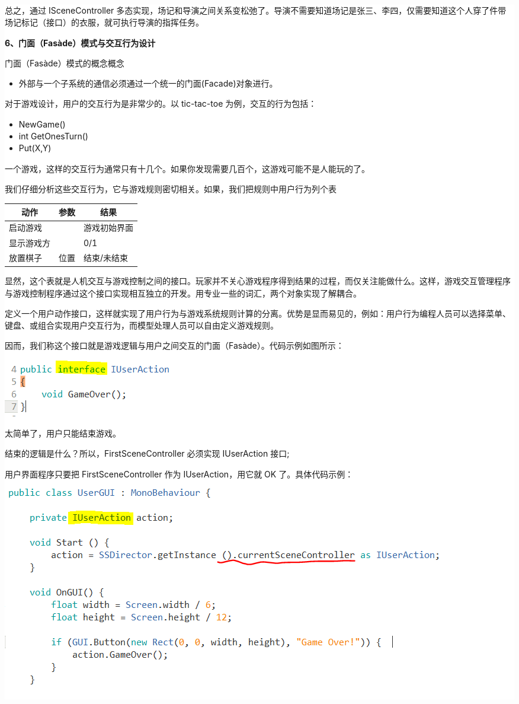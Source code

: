 总之，通过 ISceneController 多态实现，场记和导演之间关系变松弛了。导演不需要知道场记是张三、李四，仅需要知道这个人穿了件带场记标记（接口）的衣服，就可执行导演的指挥任务。

**6、门面（Fasàde）模式与交互行为设计**

门面（Fasàde）模式的概念概念

* 外部与一个子系统的通信必须通过一个统一的门面(Facade)对象进行。

对于游戏设计，用户的交互行为是非常少的。以 tic-tac-toe 为例，交互的行为包括：

* NewGame()
* int GetOnesTurn()
* Put(X,Y)

一个游戏，这样的交互行为通常只有十几个。如果你发现需要几百个，这游戏可能不是人能玩的了。

我们仔细分析这些交互行为，它与游戏规则密切相关。如果，我们把规则中用户行为列个表

| 动作 | 参数 | 结果 |
| --- | --- | --- |
| 启动游戏 |  | 游戏初始界面 |
| 显示游戏方 |  | 0/1 |
| 放置棋子 | 位置 | 结束/未结束|

显然，这个表就是人机交互与游戏控制之间的接口。玩家并不关心游戏程序得到结果的过程，而仅关注能做什么。这样，游戏交互管理程序与游戏控制程序通过这个接口实现相互独立的开发。用专业一些的词汇，两个对象实现了解耦合。

定义一个用户动作接口，这样就实现了用户行为与游戏系统规则计算的分离。优势是显而易见的，例如：用户行为编程人员可以选择菜单、键盘、或组合实现用户交互行为，而模型处理人员可以自由定义游戏规则。

因而，我们称这个接口就是游戏逻辑与用户之间交互的门面（Fasàde）。代码示例如图所示：

![](images/ch03/ch03-oo-game-iuseraction.png)

太简单了，用户只能结束游戏。

结束的逻辑是什么？所以，FirstSceneController 必须实现 IUserAction 接口;

用户界面程序只要把 FirstSceneController 作为 IUserAction，用它就 OK 了。具体代码示例：

![](images/ch03/ch03-oo-game-uigui.png)
